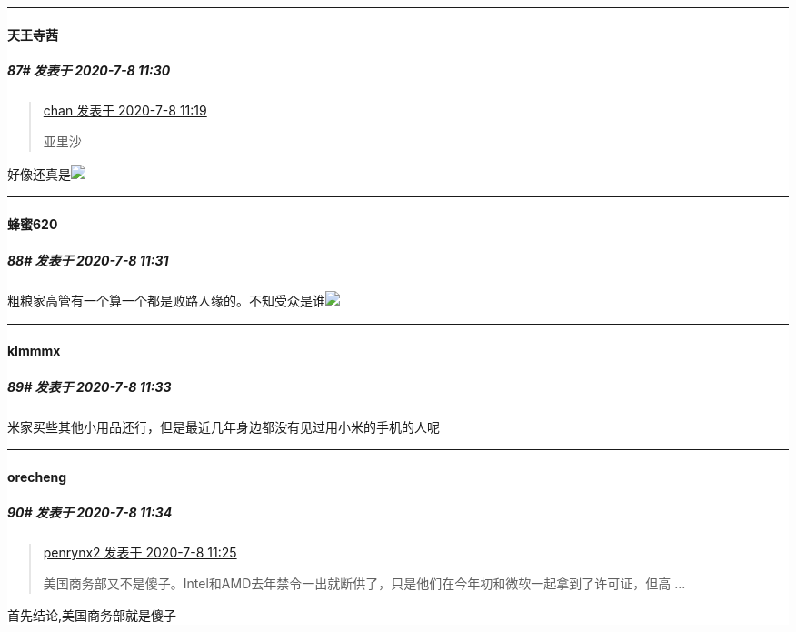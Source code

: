 

*****

####  天王寺茜  
##### 87#       发表于 2020-7-8 11:30



<blockquote><a href="httphttps://bbs.saraba1st.com/2b/forum.php?mod=redirect&amp;goto=findpost&amp;pid=48114220&amp;ptid=1946522" target="_blank">chan 发表于 2020-7-8 11:19</a>

亚里沙</blockquote>
好像还真是<img src="https://static.saraba1st.com/image/smiley/face2017/003.png" referrerpolicy="no-referrer">







*****

####  蜂蜜620  
##### 88#       发表于 2020-7-8 11:31




粗粮家高管有一个算一个都是败路人缘的。不知受众是谁<img src="https://static.saraba1st.com/image/smiley/face2017/125.png" referrerpolicy="no-referrer">







*****

####  klmmmx  
##### 89#       发表于 2020-7-8 11:33




米家买些其他小用品还行，但是最近几年身边都没有见过用小米的手机的人呢







*****

####  orecheng  
##### 90#       发表于 2020-7-8 11:34



<blockquote><a href="httphttps://bbs.saraba1st.com/2b/forum.php?mod=redirect&amp;goto=findpost&amp;pid=48114302&amp;ptid=1946522" target="_blank">penrynx2 发表于 2020-7-8 11:25</a>

美国商务部又不是傻子。Intel和AMD去年禁令一出就断供了，只是他们在今年初和微软一起拿到了许可证，但高 ...</blockquote>
首先结论,美国商务部就是傻子
